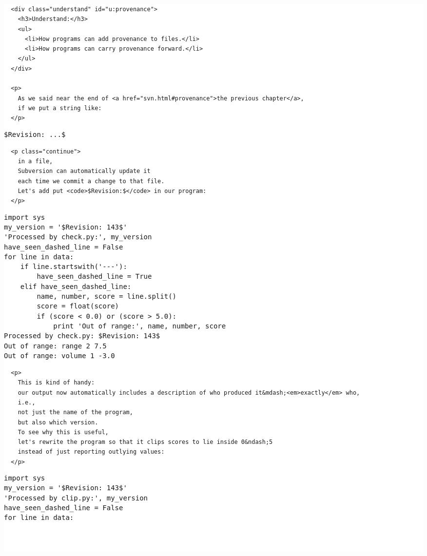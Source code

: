       <div class="understand" id="u:provenance">
        <h3>Understand:</h3>
        <ul>
          <li>How programs can add provenance to files.</li>
          <li>How programs can carry provenance forward.</li>
        </ul>
      </div>

      <p>
        As we said near the end of <a href="svn.html#provenance">the previous chapter</a>,
        if we put a string like:
      </p>

<pre>
$Revision: ...$
</pre>

      <p class="continue">
        in a file,
        Subversion can automatically update it
        each time we commit a change to that file.
        Let's add put <code>$Revision:$</code> in our program:
      </p>

<pre>
import sys
<span class="highlight">my_version = '$Revision: 143$'</span>
<span class="highlight">'Processed by check.py:', my_version</span>
have_seen_dashed_line = False
for line in data:
    if line.startswith('---'):
        have_seen_dashed_line = True
    elif have_seen_dashed_line:
        name, number, score = line.split()
        score = float(score)
        if (score &lt; 0.0) or (score &gt; 5.0):
            print 'Out of range:', name, number, score
<span class="out">Processed by check.py: $Revision: 143$
Out of range: range 2 7.5
Out of range: volume 1 -3.0</span>
</pre>

      <p>
        This is kind of handy:
        our output now automatically includes a description of who produced it&mdash;<em>exactly</em> who,
        i.e.,
        not just the name of the program,
        but also which version.
        To see why this is useful,
        let's rewrite the program so that it clips scores to lie inside 0&ndash;5
        instead of just reporting outlying values:
      </p>

<pre>
import sys
my_version = '$Revision: 143$'
'Processed by clip.py:', my_version
have_seen_dashed_line = False
for line in data:
